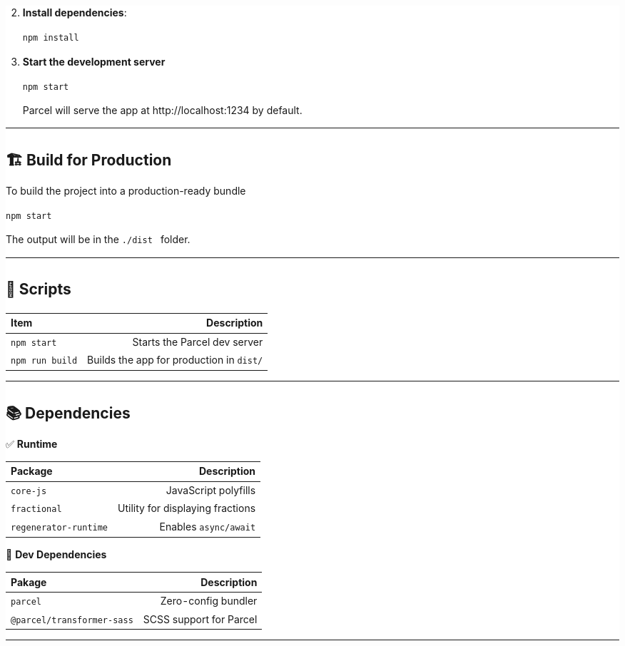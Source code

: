 2. **Install dependencies**:

   ```bash
   npm install
   ```

3. **Start the development server**

   ```bash
   npm start
   ```

   Parcel will serve the app at http://localhost:1234 by default.

---

## 🏗️ Build for Production

To build the project into a production-ready bundle

    npm start

The output will be in the `./dist ` folder.

---

## 📜 Scripts

| Item            |                              Description |
| :-------------- | ---------------------------------------: |
| `npm start`     |             Starts the Parcel dev server |
| `npm run build` | Builds the app for production in `dist/` |

---

## 📚 Dependencies

✅ **Runtime**

| Package               |                      Description |
| :-------------------- | -------------------------------: |
| `core-js`             |             JavaScript polyfills |
| `fractional`          | Utility for displaying fractions |
| `regenerator-runtime` |            Enables `async/await` |

🧪 **Dev Dependencies**

| Pakage                     |             Description |
| :------------------------- | ----------------------: |
| `parcel`                   |     Zero-config bundler |
| `@parcel/transformer-sass` | SCSS support for Parcel |

---